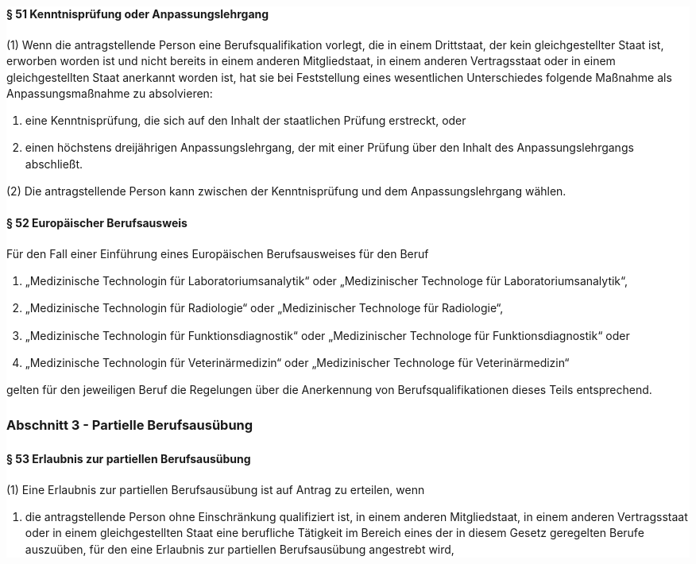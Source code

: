 
#### § 51 Kenntnisprüfung oder Anpassungslehrgang

(1) Wenn die antragstellende Person eine Berufsqualifikation vorlegt,
die in einem Drittstaat, der kein gleichgestellter Staat ist, erworben
worden ist und nicht bereits in einem anderen Mitgliedstaat, in einem
anderen Vertragsstaat oder in einem gleichgestellten Staat anerkannt
worden ist, hat sie bei Feststellung eines wesentlichen Unterschiedes
folgende Maßnahme als Anpassungsmaßnahme zu absolvieren:

1.  eine Kenntnisprüfung, die sich auf den Inhalt der staatlichen Prüfung
    erstreckt, oder


2.  einen höchstens dreijährigen Anpassungslehrgang, der mit einer Prüfung
    über den Inhalt des Anpassungslehrgangs abschließt.




(2) Die antragstellende Person kann zwischen der Kenntnisprüfung und
dem Anpassungslehrgang wählen.


#### § 52 Europäischer Berufsausweis

Für den Fall einer Einführung eines Europäischen Berufsausweises für
den Beruf

1.  „Medizinische Technologin für Laboratoriumsanalytik“ oder
    „Medizinischer Technologe für Laboratoriumsanalytik“,


2.  „Medizinische Technologin für Radiologie“ oder „Medizinischer
    Technologe für Radiologie“,


3.  „Medizinische Technologin für Funktionsdiagnostik“ oder „Medizinischer
    Technologe für Funktionsdiagnostik“ oder


4.  „Medizinische Technologin für Veterinärmedizin“ oder „Medizinischer
    Technologe für Veterinärmedizin“



gelten für den jeweiligen Beruf die Regelungen über die Anerkennung
von Berufsqualifikationen dieses Teils entsprechend.


### Abschnitt 3 - Partielle Berufsausübung


#### § 53 Erlaubnis zur partiellen Berufsausübung

(1) Eine Erlaubnis zur partiellen Berufsausübung ist auf Antrag zu
erteilen, wenn

1.  die antragstellende Person ohne Einschränkung qualifiziert ist, in
    einem anderen Mitgliedstaat, in einem anderen Vertragsstaat oder in
    einem gleichgestellten Staat eine berufliche Tätigkeit im Bereich
    eines der in diesem Gesetz geregelten Berufe auszuüben, für den eine
    Erlaubnis zur partiellen Berufsausübung angestrebt wird,
